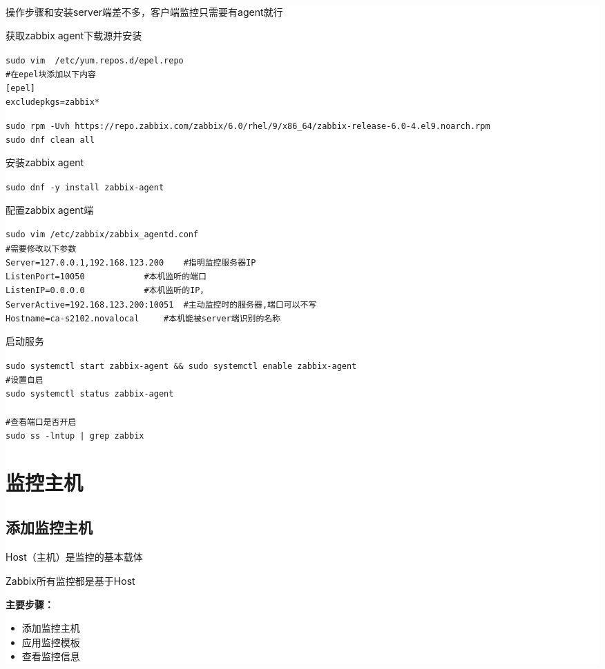 操作步骤和安装server端差不多，客户端监控只需要有agent就行

获取zabbix agent下载源并安装

```
sudo vim  /etc/yum.repos.d/epel.repo
#在epel块添加以下内容
[epel]
excludepkgs=zabbix*
```

```
sudo rpm -Uvh https://repo.zabbix.com/zabbix/6.0/rhel/9/x86_64/zabbix-release-6.0-4.el9.noarch.rpm
sudo dnf clean all
```

安装zabbix agent

```
sudo dnf -y install zabbix-agent
```

配置zabbix agent端

```
sudo vim /etc/zabbix/zabbix_agentd.conf
#需要修改以下参数
Server=127.0.0.1,192.168.123.200	#指明监控服务器IP
ListenPort=10050			#本机监听的端口
ListenIP=0.0.0.0			#本机监听的IP，
ServerActive=192.168.123.200:10051	#主动监控时的服务器,端口可以不写
Hostname=ca-s2102.novalocal		#本机能被server端识别的名称
```

启动服务

```
sudo systemctl start zabbix-agent && sudo systemctl enable zabbix-agent
#设置自启
sudo systemctl status zabbix-agent

#查看端口是否开启
sudo ss -lntup | grep zabbix
```

# 监控主机

## 添加监控主机

Host（主机）是监控的基本载体

Zabbix所有监控都是基于Host

**主要步骤：**

* 添加监控主机
* 应用监控模板
* 查看监控信息
